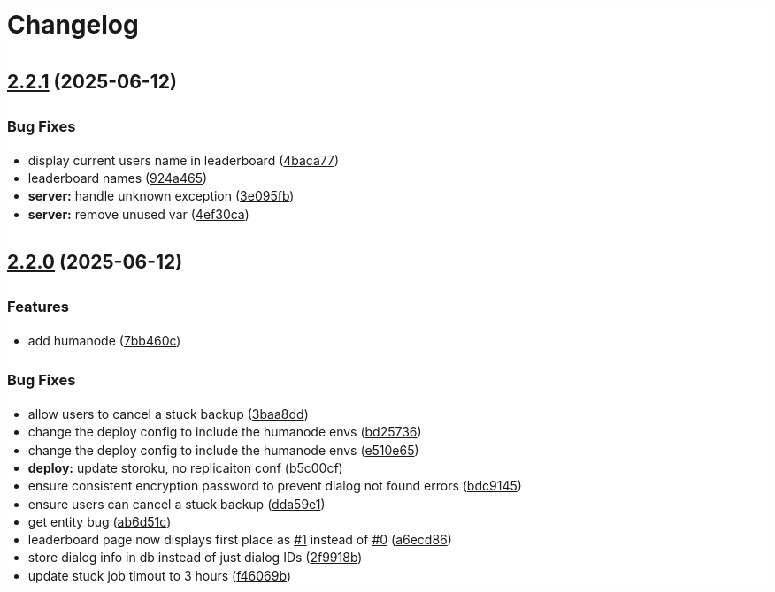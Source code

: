 # Changelog

## [2.2.1](https://github.com/storacha/tg-miniapp/compare/v2.2.0...v2.2.1) (2025-06-12)


### Bug Fixes

* display current users name in leaderboard ([4baca77](https://github.com/storacha/tg-miniapp/commit/4baca77ab4371a27f781e4c3fb59c145230800ea))
* leaderboard names ([924a465](https://github.com/storacha/tg-miniapp/commit/924a465908c454373c4879862afdf0f96b3729fa))
* **server:** handle unknown exception ([3e095fb](https://github.com/storacha/tg-miniapp/commit/3e095fbadd37b51be67713aabf1667f3042777e7))
* **server:** remove unused var ([4ef30ca](https://github.com/storacha/tg-miniapp/commit/4ef30ca7e08e76ee207a6ff65afd110eb0aca892))

## [2.2.0](https://github.com/storacha/tg-miniapp/compare/v2.1.1...v2.2.0) (2025-06-12)


### Features

* add humanode ([7bb460c](https://github.com/storacha/tg-miniapp/commit/7bb460cea9a27a3696001d6a9b47603b813573ad))


### Bug Fixes

* allow users to cancel a stuck backup ([3baa8dd](https://github.com/storacha/tg-miniapp/commit/3baa8dd446a53554d54662b5827276d8da4f8c06))
* change the deploy config to include the humanode envs ([bd25736](https://github.com/storacha/tg-miniapp/commit/bd257363bb26708648c7f844ee9682c9035c2bfb))
* change the deploy config to include the humanode envs ([e510e65](https://github.com/storacha/tg-miniapp/commit/e510e65fbab73b2a2b88faf5c17ca8c02b22887f))
* **deploy:** update storoku, no replicaiton conf ([b5c00cf](https://github.com/storacha/tg-miniapp/commit/b5c00cf2def8f90358d05b7ad1eda0370244de62))
* ensure consistent encryption password to prevent dialog not found errors ([bdc9145](https://github.com/storacha/tg-miniapp/commit/bdc914568b4c9b67e69a05e7483a6095e0911531))
* ensure users can cancel a stuck backup ([dda59e1](https://github.com/storacha/tg-miniapp/commit/dda59e1cd4c285a32f1f50d4b519afe1d233c395))
* get entity bug ([ab6d51c](https://github.com/storacha/tg-miniapp/commit/ab6d51c3382ad0a9d3490652b1f662ef3c45c013))
* leaderboard page now displays first place as [#1](https://github.com/storacha/tg-miniapp/issues/1) instead of [#0](https://github.com/storacha/tg-miniapp/issues/0) ([a6ecd86](https://github.com/storacha/tg-miniapp/commit/a6ecd86247864a34022d597db859894f75945172))
* store dialog info in db instead of just dialog IDs ([2f9918b](https://github.com/storacha/tg-miniapp/commit/2f9918b8a6f7b859033e261a130745e7e84a3987))
* update stuck job timout to 3 hours ([f46069b](https://github.com/storacha/tg-miniapp/commit/f46069ba587da37aa9f7eac08f7e304c3b60cf24))
